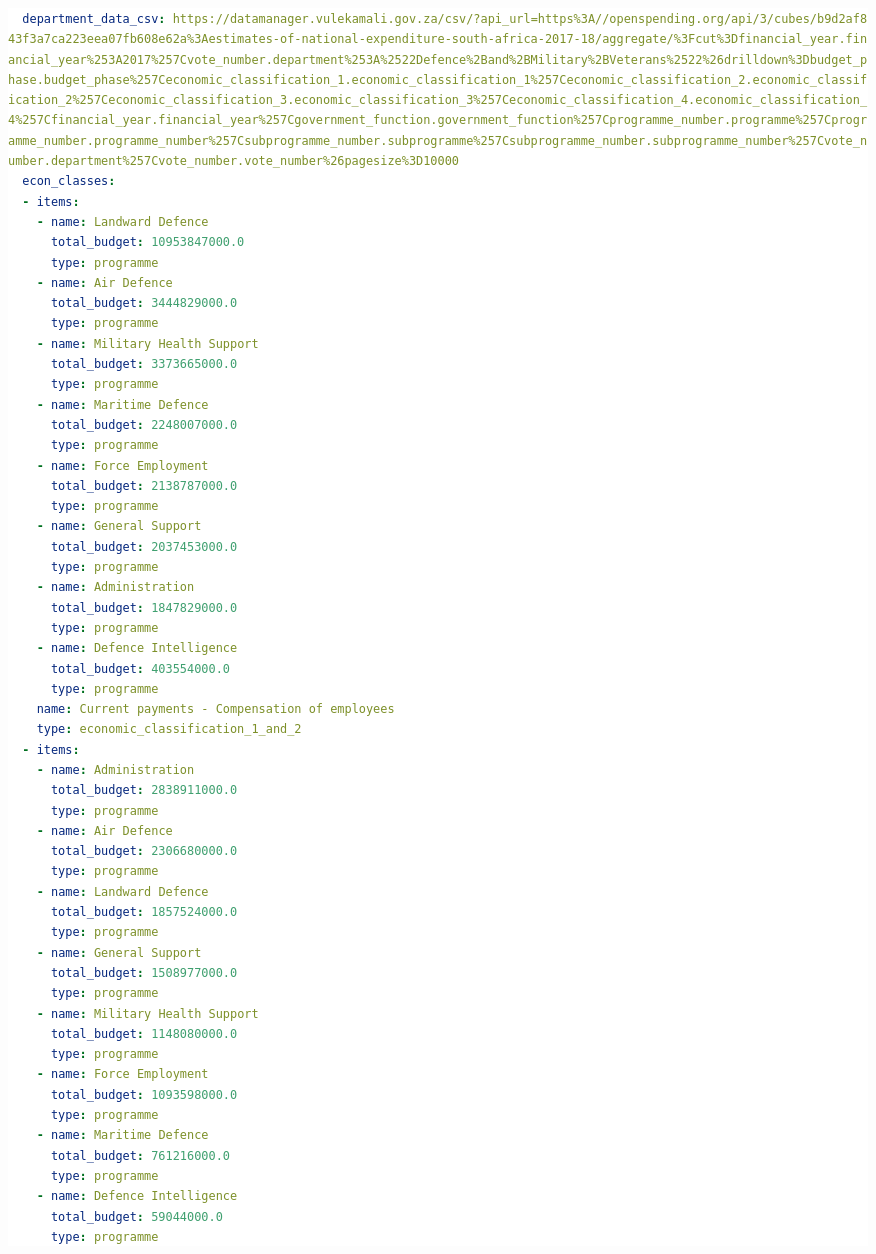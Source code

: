 ```yaml
  department_data_csv: https://datamanager.vulekamali.gov.za/csv/?api_url=https%3A//openspending.org/api/3/cubes/b9d2af843f3a7ca223eea07fb608e62a%3Aestimates-of-national-expenditure-south-africa-2017-18/aggregate/%3Fcut%3Dfinancial_year.financial_year%253A2017%257Cvote_number.department%253A%2522Defence%2Band%2BMilitary%2BVeterans%2522%26drilldown%3Dbudget_phase.budget_phase%257Ceconomic_classification_1.economic_classification_1%257Ceconomic_classification_2.economic_classification_2%257Ceconomic_classification_3.economic_classification_3%257Ceconomic_classification_4.economic_classification_4%257Cfinancial_year.financial_year%257Cgovernment_function.government_function%257Cprogramme_number.programme%257Cprogramme_number.programme_number%257Csubprogramme_number.subprogramme%257Csubprogramme_number.subprogramme_number%257Cvote_number.department%257Cvote_number.vote_number%26pagesize%3D10000
  econ_classes:
  - items:
    - name: Landward Defence
      total_budget: 10953847000.0
      type: programme
    - name: Air Defence
      total_budget: 3444829000.0
      type: programme
    - name: Military Health Support
      total_budget: 3373665000.0
      type: programme
    - name: Maritime Defence
      total_budget: 2248007000.0
      type: programme
    - name: Force Employment
      total_budget: 2138787000.0
      type: programme
    - name: General Support
      total_budget: 2037453000.0
      type: programme
    - name: Administration
      total_budget: 1847829000.0
      type: programme
    - name: Defence Intelligence
      total_budget: 403554000.0
      type: programme
    name: Current payments - Compensation of employees
    type: economic_classification_1_and_2
  - items:
    - name: Administration
      total_budget: 2838911000.0
      type: programme
    - name: Air Defence
      total_budget: 2306680000.0
      type: programme
    - name: Landward Defence
      total_budget: 1857524000.0
      type: programme
    - name: General Support
      total_budget: 1508977000.0
      type: programme
    - name: Military Health Support
      total_budget: 1148080000.0
      type: programme
    - name: Force Employment
      total_budget: 1093598000.0
      type: programme
    - name: Maritime Defence
      total_budget: 761216000.0
      type: programme
    - name: Defence Intelligence
      total_budget: 59044000.0
      type: programme
```